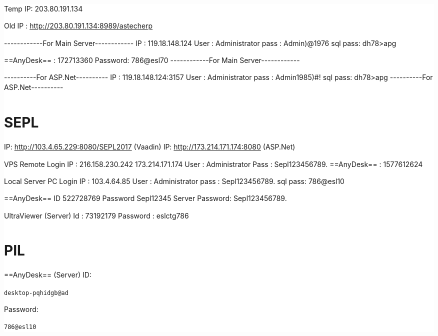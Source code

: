 Temp IP:	203.80.191.134


Old IP	: http://203.80.191.134:8989/astecherp

------------For Main Server------------
IP		: 119.18.148.124
User	: Administrator
pass	: Admin)@1976
sql pass: dh78>apg

==AnyDesk==	: 172713360
Password: 786@esl70
------------For Main Server------------


----------For ASP.Net----------
IP		: 119.18.148.124:3157
User	: Administrator
pass	: Admin1985)#!
sql pass: dh78>apg
----------For ASP.Net----------
# SEPL
IP: http://103.4.65.229:8080/SEPL2017	(Vaadin)
IP: http://173.214.171.174:8080			(ASP.Net)

VPS Remote Login 
IP		: 216.158.230.242				173.214.171.174
User	: Administrator
Pass	: Sepl123456789.
==AnyDesk== : 1577612624

Local Server PC Login 
IP		: 103.4.64.85
User	: Administrator
pass	: Sepl123456789.
sql pass: 786@esl10

==AnyDesk==
ID 					522728769
Password			Sepl12345
Server Password: 	Sepl123456789.

UltraViewer (Server)
Id			: 73192179
Password	: eslctg786
# PIL
==AnyDesk== (Server)
ID:
```
desktop-pqhidgb@ad
```
Password: 
```
786@esl10
```
